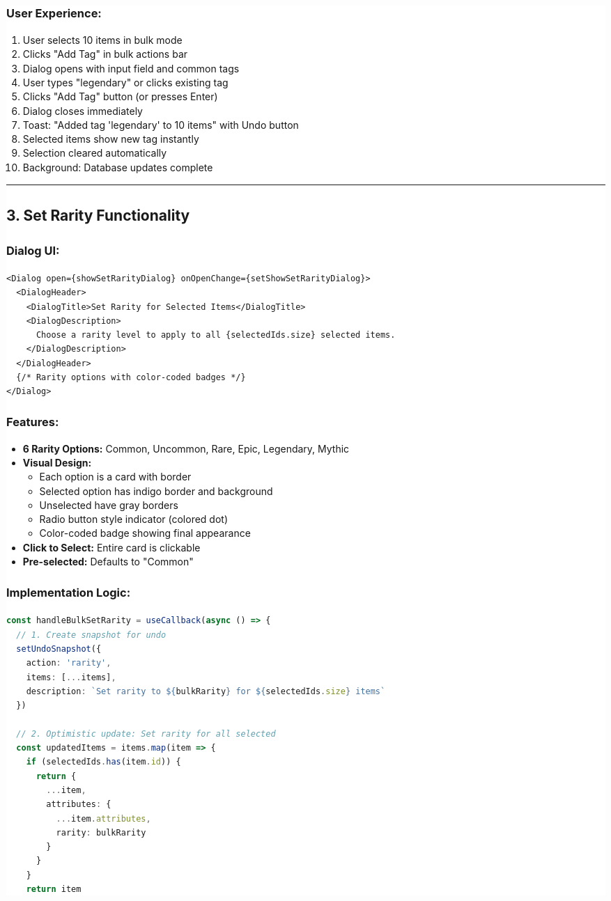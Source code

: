 ### User Experience:
1. User selects 10 items in bulk mode
2. Clicks "Add Tag" in bulk actions bar
3. Dialog opens with input field and common tags
4. User types "legendary" or clicks existing tag
5. Clicks "Add Tag" button (or presses Enter)
6. Dialog closes immediately
7. Toast: "Added tag 'legendary' to 10 items" with Undo button
8. Selected items show new tag instantly
9. Selection cleared automatically
10. Background: Database updates complete

---

## 3. Set Rarity Functionality

### Dialog UI:
```tsx
<Dialog open={showSetRarityDialog} onOpenChange={setShowSetRarityDialog}>
  <DialogHeader>
    <DialogTitle>Set Rarity for Selected Items</DialogTitle>
    <DialogDescription>
      Choose a rarity level to apply to all {selectedIds.size} selected items.
    </DialogDescription>
  </DialogHeader>
  {/* Rarity options with color-coded badges */}
</Dialog>
```

### Features:
- **6 Rarity Options:** Common, Uncommon, Rare, Epic, Legendary, Mythic
- **Visual Design:**
  - Each option is a card with border
  - Selected option has indigo border and background
  - Unselected have gray borders
  - Radio button style indicator (colored dot)
  - Color-coded badge showing final appearance
- **Click to Select:** Entire card is clickable
- **Pre-selected:** Defaults to "Common"

### Implementation Logic:
```typescript
const handleBulkSetRarity = useCallback(async () => {
  // 1. Create snapshot for undo
  setUndoSnapshot({
    action: 'rarity',
    items: [...items],
    description: `Set rarity to ${bulkRarity} for ${selectedIds.size} items`
  })
  
  // 2. Optimistic update: Set rarity for all selected
  const updatedItems = items.map(item => {
    if (selectedIds.has(item.id)) {
      return {
        ...item,
        attributes: {
          ...item.attributes,
          rarity: bulkRarity
        }
      }
    }
    return item
```